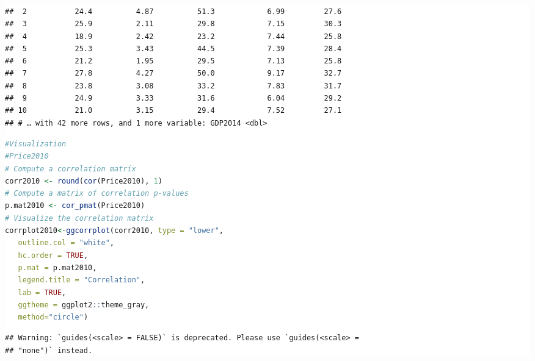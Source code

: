     ##  2           24.4          4.87          51.3            6.99         27.6
    ##  3           25.9          2.11          29.8            7.15         30.3
    ##  4           18.9          2.42          23.2            7.44         25.8
    ##  5           25.3          3.43          44.5            7.39         28.4
    ##  6           21.2          1.95          29.5            7.13         25.8
    ##  7           27.8          4.27          50.0            9.17         32.7
    ##  8           23.8          3.08          33.2            7.83         31.7
    ##  9           24.9          3.33          31.6            6.04         29.2
    ## 10           21.0          3.15          29.4            7.52         27.1
    ## # … with 42 more rows, and 1 more variable: GDP2014 <dbl>

``` r
#Visualization
#Price2010
# Compute a correlation matrix
corr2010 <- round(cor(Price2010), 1)
# Compute a matrix of correlation p-values
p.mat2010 <- cor_pmat(Price2010)
# Visualize the correlation matrix
corrplot2010<-ggcorrplot(corr2010, type = "lower",
   outline.col = "white",
   hc.order = TRUE,
   p.mat = p.mat2010,
   legend.title = "Correlation",
   lab = TRUE,
   ggtheme = ggplot2::theme_gray,
   method="circle")
```

    ## Warning: `guides(<scale> = FALSE)` is deprecated. Please use `guides(<scale> =
    ## "none")` instead.
